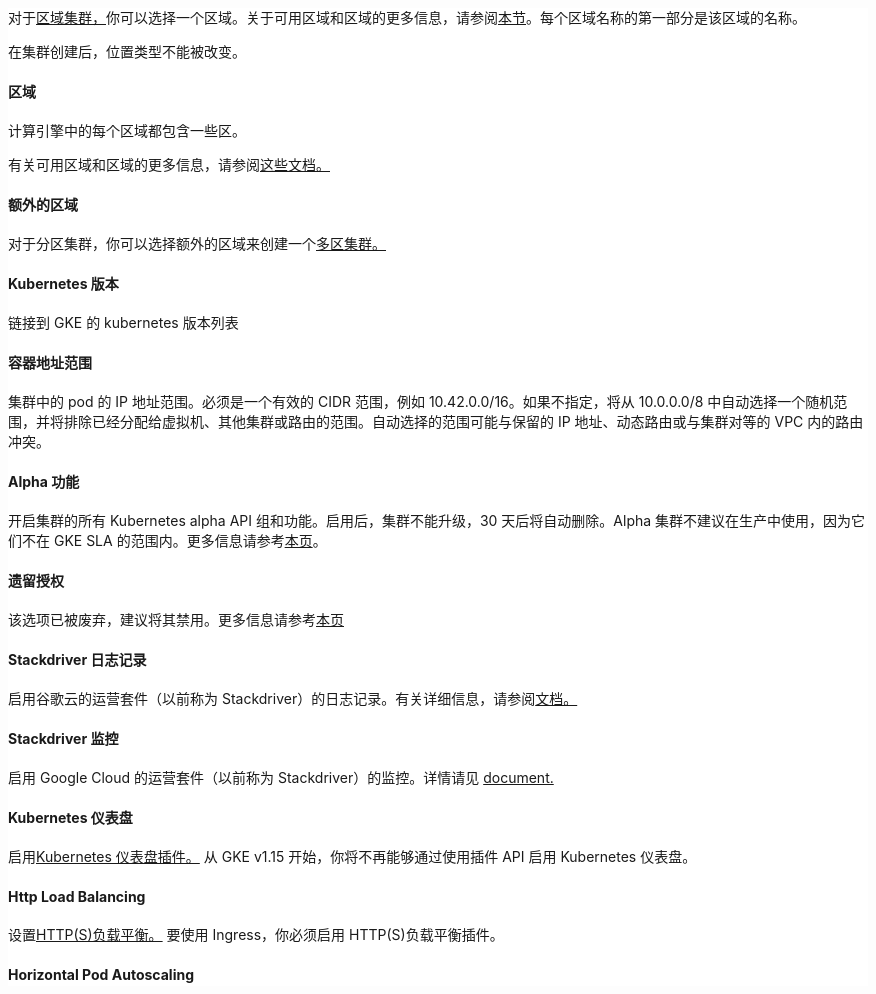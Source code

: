 对于[区域集群，](https://cloud.google.com/kubernetes-engine/docs/concepts/types-of-clusters#regional_clusters)你可以选择一个区域。关于可用区域和区域的更多信息，请参阅[本节](https://cloud.google.com/compute/docs/regions-zones#available)。每个区域名称的第一部分是该区域的名称。

在集群创建后，位置类型不能被改变。

#### 区域

计算引擎中的每个区域都包含一些区。

有关可用区域和区域的更多信息，请参阅[这些文档。](https://cloud.google.com/compute/docs/regions-zones#available)

#### 额外的区域

对于分区集群，你可以选择额外的区域来创建一个[多区集群。](https://cloud.google.com/kubernetes-engine/docs/concepts/types-of-clusters#multi-zonal_clusters)

#### Kubernetes 版本

链接到 GKE 的 kubernetes 版本列表

#### 容器地址范围

集群中的 pod 的 IP 地址范围。必须是一个有效的 CIDR 范围，例如 10.42.0.0/16。如果不指定，将从 10.0.0.0/8 中自动选择一个随机范围，并将排除已经分配给虚拟机、其他集群或路由的范围。自动选择的范围可能与保留的 IP 地址、动态路由或与集群对等的 VPC 内的路由冲突。

#### Alpha 功能

开启集群的所有 Kubernetes alpha API 组和功能。启用后，集群不能升级，30 天后将自动删除。Alpha 集群不建议在生产中使用，因为它们不在 GKE SLA 的范围内。更多信息请参考[本页](https://cloud.google.com/kubernetes-engine/docs/concepts/alpha-clusters)。

#### 遗留授权

该选项已被废弃，建议将其禁用。更多信息请参考[本页](https://cloud.google.com/kubernetes-engine/docs/how-to/hardening-your-cluster#leave_abac_disabled)

#### Stackdriver 日志记录

启用谷歌云的运营套件（以前称为 Stackdriver）的日志记录。有关详细信息，请参阅[文档。](https://cloud.google.com/logging/docs/basic-concepts)

#### Stackdriver 监控

启用 Google Cloud 的运营套件（以前称为 Stackdriver）的监控。详情请见 [document.](https://cloud.google.com/monitoring/docs/monitoring-overview)

#### Kubernetes 仪表盘

启用[Kubernetes 仪表盘插件。](https://cloud.google.com/kubernetes-engine/docs/concepts/dashboards#kubernetes_dashboard) 从 GKE v1.15 开始，你将不再能够通过使用插件 API 启用 Kubernetes 仪表盘。

#### Http Load Balancing

设置[HTTP(S)负载平衡。](https://cloud.google.com/kubernetes-engine/docs/tutorials/http-balancer) 要使用 Ingress，你必须启用 HTTP(S)负载平衡插件。

#### Horizontal Pod Autoscaling
